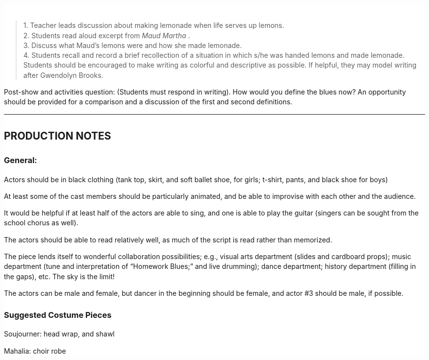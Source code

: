 <br/>
</p>
<blockquote>
<dl>
<dt>
1. Teacher leads discussion about making lemonade when life serves up lemons.
<dt>
2. Students read aloud excerpt from
<i>
Maud Martha
</i>
.
<dt>
3. Discuss what Maud’s lemons were and how she made lemonade.
<dt>
4. Students recall and record a brief recollection of a situation in which s/he was handed lemons and made lemonade. Students should be encouraged to make writing as colorful and descriptive as possible. If helpful, they may model writing after Gwendolyn Brooks.
</dt>
</dt>
</dt>
</dt>
</dl>
</blockquote>
Post-show and activities question: (Students must respond in writing). How would you define the blues now? An opportunity should be provided for a comparison and a discussion of the first and second definitions.
<hr/>
<h2>
PRODUCTION NOTES
</h2>
<h3>
General:
</h3>
Actors should be in black clothing (tank top, skirt, and soft ballet shoe, for girls; t-shirt, pants, and black shoe for boys)
<p>
At least some of the cast members should be particularly animated, and be able to improvise with each other and the audience.
</p>
<p>
It would be helpful if at least half of the actors are able to sing, and one is able to play the guitar (singers can be sought from the school chorus as well).
</p>
<p>
The actors should be able to read relatively well, as much of the script is read rather than memorized.
</p>
<p>
The piece lends itself to wonderful collaboration possibilities; e.g., visual arts department (slides and cardboard props); music department (tune and interpretation of “Homework Blues;” and live drumming); dance department; history department (filling in the gaps), etc. The sky is the limit!
</p>
<p>
The actors can be male and female, but dancer in the beginning should be female, and actor #3 should be male, if possible.
</p>
<h3>
Suggested Costume Pieces
</h3>
Soujourner: head wrap, and shawl
<p>
Mahalia: choir robe
</p>